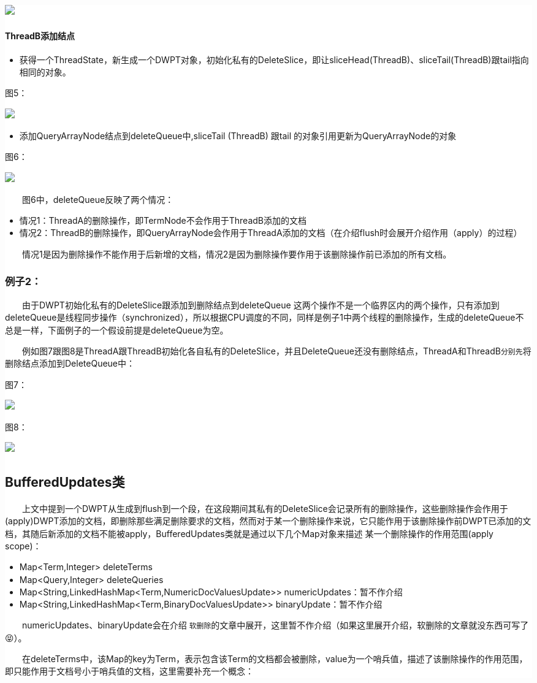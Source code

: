 <img src="http://www.amazingkoala.com.cn/uploads/lucene/index/文档的增删改/文档的增删改（下）（part 2）/4.png">

#### ThreadB添加结点

- 获得一个ThreadState，新生成一个DWPT对象，初始化私有的DeleteSlice，即让sliceHead(ThreadB)、sliceTail(ThreadB)跟tail指向相同的对象。

图5：

<img src="http://www.amazingkoala.com.cn/uploads/lucene/index/文档的增删改/文档的增删改（下）（part 2）/5.png">

- 添加QueryArrayNode结点到deleteQueue中,sliceTail (ThreadB) 跟tail 的对象引用更新为QueryArrayNode的对象

图6：

<img src="http://www.amazingkoala.com.cn/uploads/lucene/index/文档的增删改/文档的增删改（下）（part 2）/6.png">

&emsp;&emsp;图6中，deleteQueue反映了两个情况：

- 情况1：ThreadA的删除操作，即TermNode不会作用于ThreadB添加的文档
- 情况2：ThreadB的删除操作，即QueryArrayNode会作用于ThreadA添加的文档（在介绍flush时会展开介绍作用（apply）的过程）

&emsp;&emsp;情况1是因为删除操作不能作用于后新增的文档，情况2是因为删除操作要作用于该删除操作前已添加的所有文档。


### 例子2：

&emsp;&emsp;由于DWPT初始化私有的DeleteSlice跟添加到删除结点到deleteQueue 这两个操作不是一个临界区内的两个操作，只有添加到deleteQueue是线程同步操作（synchronized），所以根据CPU调度的不同，同样是例子1中两个线程的删除操作，生成的deleteQueue不总是一样，下面例子的一个假设前提是deleteQueue为空。

&emsp;&emsp;例如图7跟图8是ThreadA跟ThreadB初始化各自私有的DeleteSlice，并且DeleteQueue还没有删除结点，ThreadA和ThreadB`分别先`将删除结点添加到DeleteQueue中：

图7：

<img src="http://www.amazingkoala.com.cn/uploads/lucene/index/文档的增删改/文档的增删改（下）（part 2）/7.png">

图8：

<img src="http://www.amazingkoala.com.cn/uploads/lucene/index/文档的增删改/文档的增删改（下）（part 2）/8.png">

## BufferedUpdates类
&emsp;&emsp;上文中提到一个DWPT从生成到flush到一个段，在这段期间其私有的DeleteSlice会记录所有的删除操作，这些删除操作会作用于(apply)DWPT添加的文档，即删除那些满足删除要求的文档，然而对于某一个删除操作来说，它只能作用于该删除操作前DWPT已添加的文档，其随后新添加的文档不能被apply，BufferedUpdates类就是通过以下几个Map对象来描述 某一个删除操作的作用范围(apply scope)：

- Map<Term,Integer> deleteTerms 
- Map<Query,Integer> deleteQueries
- Map<String,LinkedHashMap<Term,NumericDocValuesUpdate>> numericUpdates：暂不作介绍
- Map<String,LinkedHashMap<Term,BinaryDocValuesUpdate>> binaryUpdate：暂不作介绍

&emsp;&emsp;numericUpdates、binaryUpdate会在介绍 `软删除`的文章中展开，这里暂不作介绍（如果这里展开介绍，软删除的文章就没东西可写了😝）。

&emsp;&emsp;在deleteTerms中，该Map的key为Term，表示包含该Term的文档都会被删除，value为一个哨兵值，描述了该删除操作的作用范围，即只能作用于文档号小于哨兵值的文档，这里需要补充一个概念：
